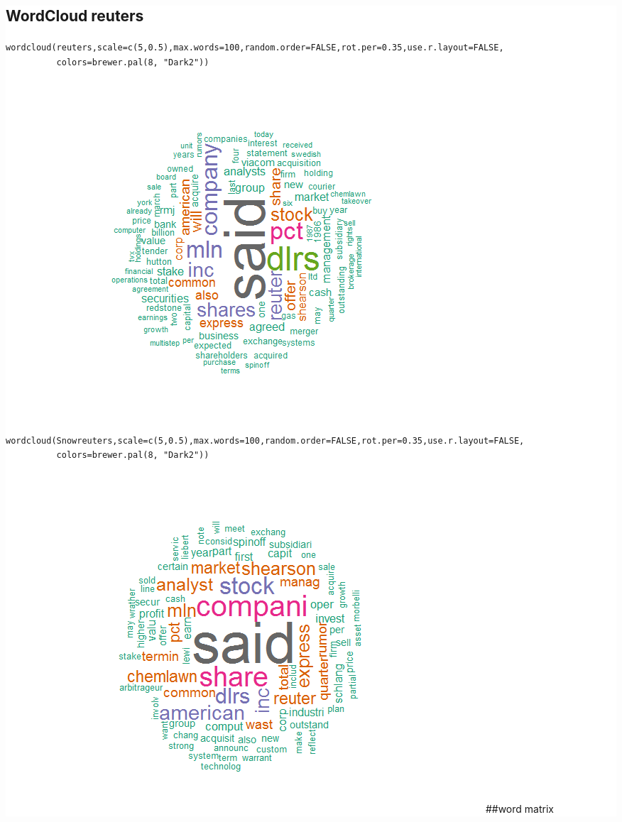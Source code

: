 WordCloud reuters
-----------------

    wordcloud(reuters,scale=c(5,0.5),max.words=100,random.order=FALSE,rot.per=0.35,use.r.layout=FALSE,
              colors=brewer.pal(8, "Dark2"))

![](https://github.com/MontseFigueiro/Text_Mining_Word_Cloud/blob/master/reuters21578.tar/Text_mining_reuters_files/figure-markdown_strict/unnamed-chunk-7-1.png)

    wordcloud(Snowreuters,scale=c(5,0.5),max.words=100,random.order=FALSE,rot.per=0.35,use.r.layout=FALSE,
              colors=brewer.pal(8, "Dark2"))

![](https://github.com/MontseFigueiro/Text_Mining_Word_Cloud/blob/master/reuters21578.tar/Text_mining_reuters_files/figure-markdown_strict/unnamed-chunk-7-2.png)
\#\#word matrix
